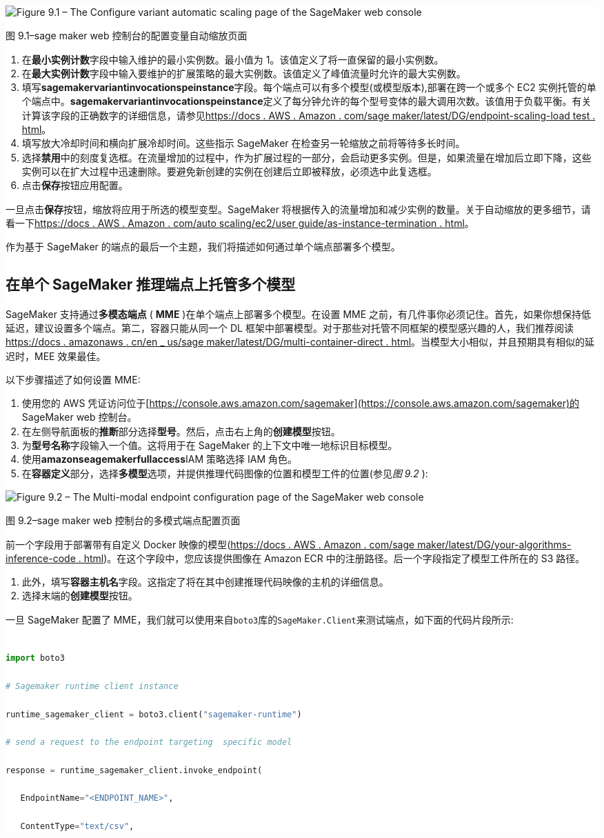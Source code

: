 ![Figure 9.1 – The Configure variant automatic scaling page of the SageMaker web console
](img/B18522_09_01.jpg)

图 9.1–sage maker web 控制台的配置变量自动缩放页面

1.  在**最小实例计数**字段中输入维护的最小实例数。最小值为 1。该值定义了将一直保留的最小实例数。
2.  在**最大实例计数**字段中输入要维护的扩展策略的最大实例数。该值定义了峰值流量时允许的最大实例数。
3.  填写**sagemakervariantinvocationspeinstance**字段。每个端点可以有多个模型(或模型版本),部署在跨一个或多个 EC2 实例托管的单个端点中。**sagemakervariantinvocationspeinstance**定义了每分钟允许的每个型号变体的最大调用次数。该值用于负载平衡。有关计算该字段的正确数字的详细信息，请参见[https://docs . AWS . Amazon . com/sage maker/latest/DG/endpoint-scaling-load test . html](https://docs.aws.amazon.com/sagemaker/latest/dg/endpoint-scaling-loadtest.html)。
4.  填写放大冷却时间和横向扩展冷却时间。这些指示 SageMaker 在检查另一轮缩放之前将等待多长时间。
5.  选择**禁用**中的刻度复选框。在流量增加的过程中，作为扩展过程的一部分，会启动更多实例。但是，如果流量在增加后立即下降，这些实例可以在扩大过程中迅速删除。要避免新创建的实例在创建后立即被释放，必须选中此复选框。
6.  点击**保存**按钮应用配置。

一旦点击**保存**按钮，缩放将应用于所选的模型变型。SageMaker 将根据传入的流量增加和减少实例的数量。关于自动缩放的更多细节，请看一下[https://docs . AWS . Amazon . com/auto scaling/ec2/user guide/as-instance-termination . html](https://docs.aws.amazon.com/autoscaling/ec2/userguide/as-instance-termination.html)。

作为基于 SageMaker 的端点的最后一个主题，我们将描述如何通过单个端点部署多个模型。

## 在单个 SageMaker 推理端点上托管多个模型

SageMaker 支持通过**多模态端点** ( **MME** )在单个端点上部署多个模型。在设置 MME 之前，有几件事你必须记住。首先，如果你想保持低延迟，建议设置多个端点。第二，容器只能从同一个 DL 框架中部署模型。对于那些对托管不同框架的模型感兴趣的人，我们推荐阅读[https://docs . amazonaws . cn/en _ us/sage maker/latest/DG/multi-container-direct . html](https://docs.amazonaws.cn/en_us/sagemaker/latest/dg/multi-container-direct.html)。当模型大小相似，并且预期具有相似的延迟时，MEE 效果最佳。

以下步骤描述了如何设置 MME:

1.  使用您的 AWS 凭证访问位于[https://console.aws.amazon.com/sagemaker](https://console.aws.amazon.com/sagemaker)的 SageMaker web 控制台。
2.  在左侧导航面板的**推断**部分选择**型号**。然后，点击右上角的**创建模型**按钮。
3.  为**型号名称**字段输入一个值。这将用于在 SageMaker 的上下文中唯一地标识目标模型。
4.  使用**amazonseagemakerfullaccess**IAM 策略选择 IAM 角色。
5.  在**容器定义**部分，选择**多模型**选项，并提供推理代码图像的位置和模型工件的位置(参见*图 9.2* ):

![Figure 9.2 – The Multi-modal endpoint configuration page of the SageMaker web console
](img/B18522_09_02.jpg)

图 9.2–sage maker web 控制台的多模式端点配置页面

前一个字段用于部署带有自定义 Docker 映像的模型([https://docs . AWS . Amazon . com/sage maker/latest/DG/your-algorithms-inference-code . html](https://docs.aws.amazon.com/sagemaker/latest/dg/your-algorithms-inference-code.html))。在这个字段中，您应该提供图像在 Amazon ECR 中的注册路径。后一个字段指定了模型工件所在的 S3 路径。

1.  此外，填写**容器主机名**字段。这指定了将在其中创建推理代码映像的主机的详细信息。
2.  选择末端的**创建模型**按钮。

一旦 SageMaker 配置了 MME，我们就可以使用来自`boto3`库的`SageMaker.Client`来测试端点，如下面的代码片段所示:

```py

import boto3

# Sagemaker runtime client instance

runtime_sagemaker_client = boto3.client("sagemaker-runtime")

# send a request to the endpoint targeting  specific model 

response = runtime_sagemaker_client.invoke_endpoint(

   EndpointName="<ENDPOINT_NAME>",

   ContentType="text/csv",

```